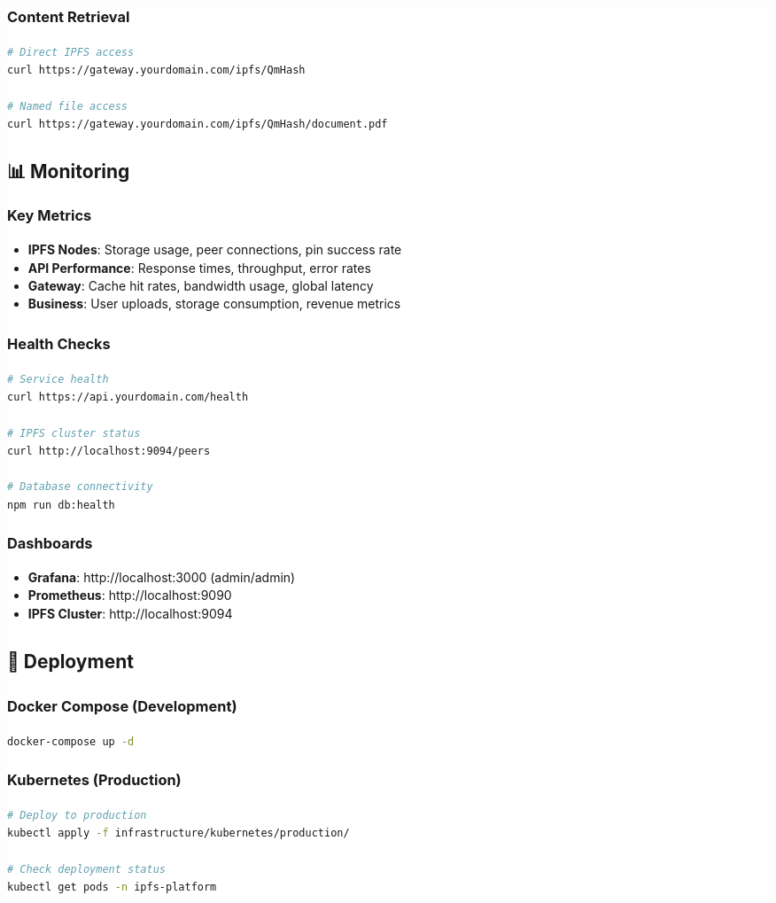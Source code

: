 ### Content Retrieval
```bash
# Direct IPFS access
curl https://gateway.yourdomain.com/ipfs/QmHash

# Named file access
curl https://gateway.yourdomain.com/ipfs/QmHash/document.pdf
```

## 📊 Monitoring

### Key Metrics
- **IPFS Nodes**: Storage usage, peer connections, pin success rate
- **API Performance**: Response times, throughput, error rates  
- **Gateway**: Cache hit rates, bandwidth usage, global latency
- **Business**: User uploads, storage consumption, revenue metrics

### Health Checks
```bash
# Service health
curl https://api.yourdomain.com/health

# IPFS cluster status
curl http://localhost:9094/peers

# Database connectivity
npm run db:health
```

### Dashboards
- **Grafana**: http://localhost:3000 (admin/admin)
- **Prometheus**: http://localhost:9090
- **IPFS Cluster**: http://localhost:9094

## 🚀 Deployment

### Docker Compose (Development)
```bash
docker-compose up -d
```

### Kubernetes (Production)
```bash
# Deploy to production
kubectl apply -f infrastructure/kubernetes/production/

# Check deployment status
kubectl get pods -n ipfs-platform
```
